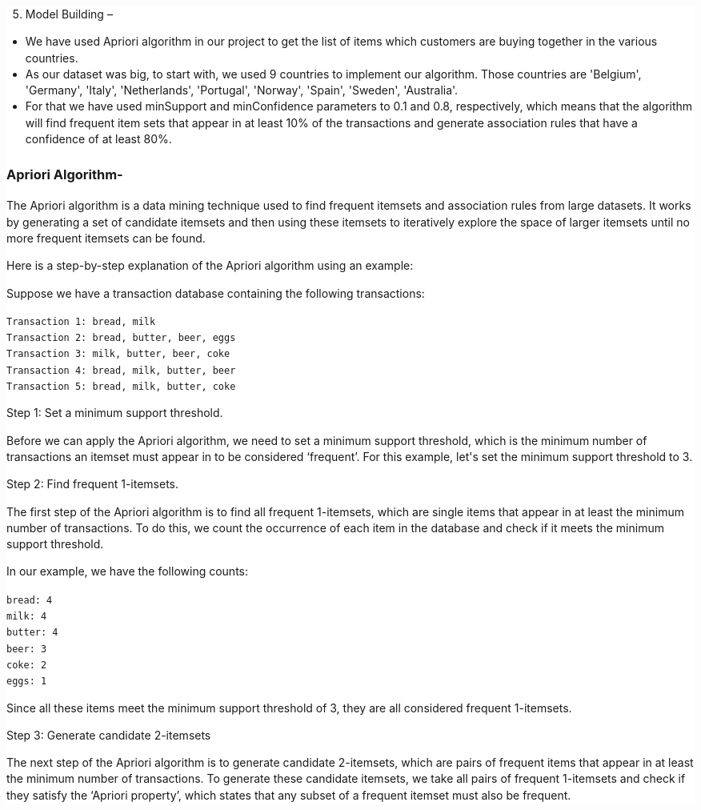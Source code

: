 
5.	Model Building – 

* We have used Apriori algorithm in our project to get the list of items which customers are buying together in the various countries.
* As our dataset was big, to start with, we used 9 countries to implement our algorithm. Those countries are 'Belgium', 'Germany', 'Italy', 'Netherlands', 'Portugal', 'Norway', 'Spain', 'Sweden', 'Australia'.
* For that we have used minSupport and minConfidence parameters to 0.1 and 0.8, respectively, which means that the algorithm will find frequent item sets that appear in at least 10% of the transactions and generate association rules that have a confidence of at least 80%.

### Apriori Algorithm-

The Apriori algorithm is a data mining technique used to find frequent itemsets and association rules from large datasets. It works by generating a set of candidate itemsets and then using these itemsets to iteratively explore the space of larger itemsets until no more frequent itemsets can be found.

Here is a step-by-step explanation of the Apriori algorithm using an example:

Suppose we have a transaction database containing the following transactions:
```
Transaction 1: bread, milk
Transaction 2: bread, butter, beer, eggs
Transaction 3: milk, butter, beer, coke
Transaction 4: bread, milk, butter, beer
Transaction 5: bread, milk, butter, coke
```
Step 1: Set a minimum support threshold.

Before we can apply the Apriori algorithm, we need to set a minimum support threshold, which is the minimum number of transactions an itemset must appear in to be considered ‘frequent’. For this example, let's set the minimum support threshold to 3.

Step 2: Find frequent 1-itemsets.

The first step of the Apriori algorithm is to find all frequent 1-itemsets, which are single items that appear in at least the minimum number of transactions. To do this, we count the occurrence of each item in the database and check if it meets the minimum support threshold.

In our example, we have the following counts:
```
bread: 4
milk: 4
butter: 4
beer: 3
coke: 2
eggs: 1
```
Since all these items meet the minimum support threshold of 3, they are all considered frequent 1-itemsets.

Step 3: Generate candidate 2-itemsets

The next step of the Apriori algorithm is to generate candidate 2-itemsets, which are pairs of frequent items that appear in at least the minimum number of transactions. To generate these candidate itemsets, we take all pairs of frequent 1-itemsets and check if they satisfy the ‘Apriori property’, which states that any subset of a frequent itemset must also be frequent.
